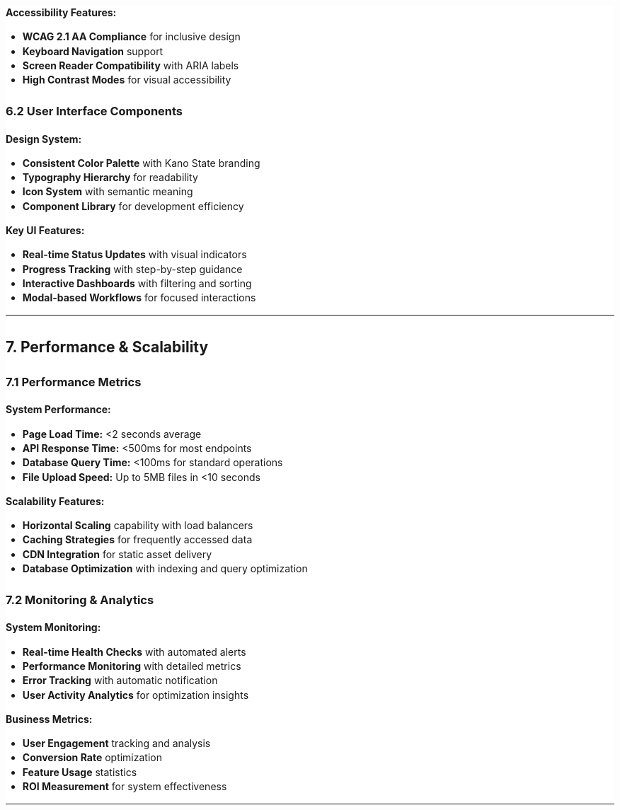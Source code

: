 **Accessibility Features:**

- **WCAG 2.1 AA Compliance** for inclusive design
- **Keyboard Navigation** support
- **Screen Reader Compatibility** with ARIA labels
- **High Contrast Modes** for visual accessibility

### 6.2 User Interface Components

**Design System:**

- **Consistent Color Palette** with Kano State branding
- **Typography Hierarchy** for readability
- **Icon System** with semantic meaning
- **Component Library** for development efficiency

**Key UI Features:**

- **Real-time Status Updates** with visual indicators
- **Progress Tracking** with step-by-step guidance
- **Interactive Dashboards** with filtering and sorting
- **Modal-based Workflows** for focused interactions

---

## 7. Performance & Scalability

### 7.1 Performance Metrics

**System Performance:**

- **Page Load Time:** <2 seconds average
- **API Response Time:** <500ms for most endpoints
- **Database Query Time:** <100ms for standard operations
- **File Upload Speed:** Up to 5MB files in <10 seconds

**Scalability Features:**

- **Horizontal Scaling** capability with load balancers
- **Caching Strategies** for frequently accessed data
- **CDN Integration** for static asset delivery
- **Database Optimization** with indexing and query optimization

### 7.2 Monitoring & Analytics

**System Monitoring:**

- **Real-time Health Checks** with automated alerts
- **Performance Monitoring** with detailed metrics
- **Error Tracking** with automatic notification
- **User Activity Analytics** for optimization insights

**Business Metrics:**

- **User Engagement** tracking and analysis
- **Conversion Rate** optimization
- **Feature Usage** statistics
- **ROI Measurement** for system effectiveness

---